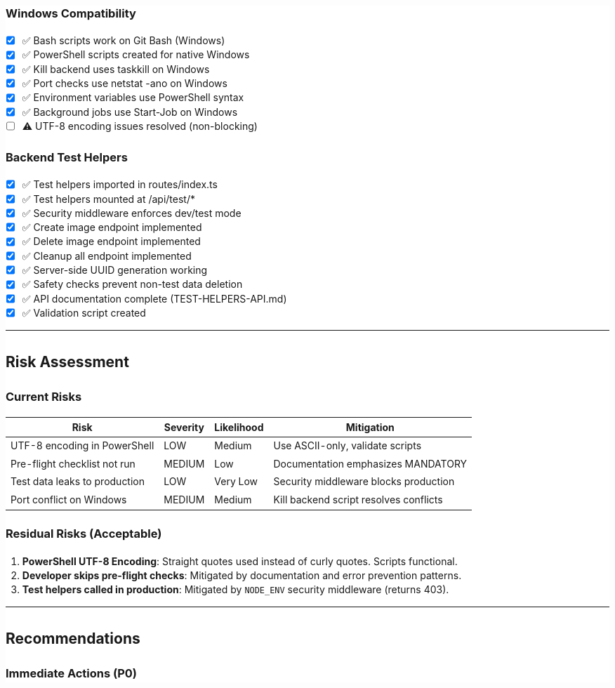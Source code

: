 ### Windows Compatibility
- [x] ✅ Bash scripts work on Git Bash (Windows)
- [x] ✅ PowerShell scripts created for native Windows
- [x] ✅ Kill backend uses taskkill on Windows
- [x] ✅ Port checks use netstat -ano on Windows
- [x] ✅ Environment variables use PowerShell syntax
- [x] ✅ Background jobs use Start-Job on Windows
- [ ] ⚠️ UTF-8 encoding issues resolved (non-blocking)

### Backend Test Helpers
- [x] ✅ Test helpers imported in routes/index.ts
- [x] ✅ Test helpers mounted at /api/test/*
- [x] ✅ Security middleware enforces dev/test mode
- [x] ✅ Create image endpoint implemented
- [x] ✅ Delete image endpoint implemented
- [x] ✅ Cleanup all endpoint implemented
- [x] ✅ Server-side UUID generation working
- [x] ✅ Safety checks prevent non-test data deletion
- [x] ✅ API documentation complete (TEST-HELPERS-API.md)
- [x] ✅ Validation script created

---

## Risk Assessment

### Current Risks

| Risk | Severity | Likelihood | Mitigation |
|------|----------|------------|------------|
| UTF-8 encoding in PowerShell | LOW | Medium | Use ASCII-only, validate scripts |
| Pre-flight checklist not run | MEDIUM | Low | Documentation emphasizes MANDATORY |
| Test data leaks to production | LOW | Very Low | Security middleware blocks production |
| Port conflict on Windows | MEDIUM | Medium | Kill backend script resolves conflicts |

### Residual Risks (Acceptable)

1. **PowerShell UTF-8 Encoding**: Straight quotes used instead of curly quotes. Scripts functional.
2. **Developer skips pre-flight checks**: Mitigated by documentation and error prevention patterns.
3. **Test helpers called in production**: Mitigated by `NODE_ENV` security middleware (returns 403).

---

## Recommendations

### Immediate Actions (P0)
